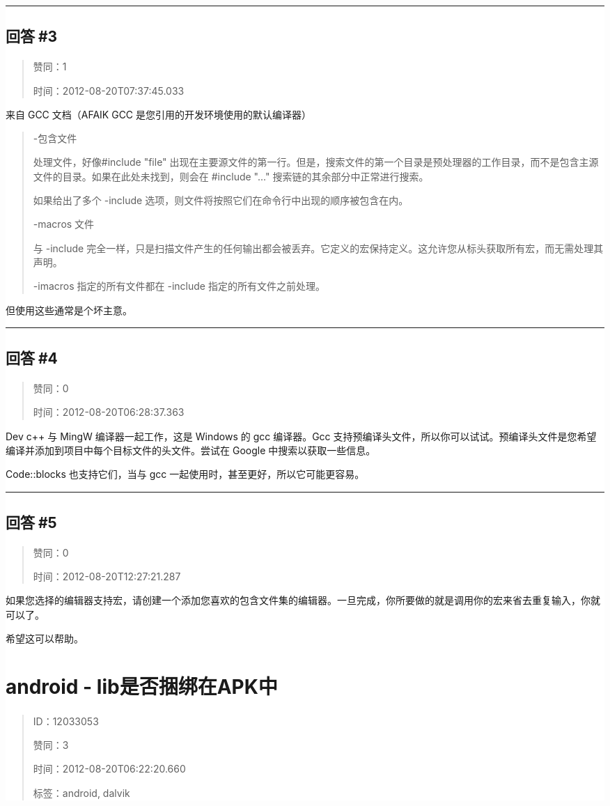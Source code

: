 * * *

## 回答 #3

> 赞同：1
> 
> 时间：2012-08-20T07:37:45.033

来自 GCC 文档（AFAIK GCC 是您引用的开发环境使用的默认编译器）

> -包含文件
> 
> 处理文件，好像#include "file" 出现在主要源文件的第一行。但是，搜索文件的第一个目录是预处理器的工作目录，而不是包含主源文件的目录。如果在此处未找到，则会在 #include "..." 搜索链的其余部分中正常进行搜索。
> 
> 如果给出了多个 -include 选项，则文件将按照它们在命令行中出现的顺序被包含在内。
> 
> -macros 文件
> 
> 与 -include 完全一样，只是扫描文件产生的任何输出都会被丢弃。它定义的宏保持定义。这允许您从标头获取所有宏，而无需处理其声明。
> 
> -imacros 指定的所有文件都在 -include 指定的所有文件之前处理。

但使用这些通常是个坏主意。

* * *

## 回答 #4

> 赞同：0
> 
> 时间：2012-08-20T06:28:37.363

Dev c++ 与 MingW 编译器一起工作，这是 Windows 的 gcc 编译器。Gcc 支持预编译头文件，所以你可以试试。预编译头文件是您希望编译并添加到项目中每个目标文件的头文件。尝试在 Google 中搜索以获取一些信息。

Code::blocks 也支持它们，当与 gcc 一起使用时，甚至更好，所以它可能更容易。

* * *

## 回答 #5

> 赞同：0
> 
> 时间：2012-08-20T12:27:21.287

如果您选择的编辑器支持宏，请创建一个添加您喜欢的包含文件集的编辑器。一旦完成，你所要做的就是调用你的宏来省去重复输入，你就可以了。

希望这可以帮助。

# android - lib是否捆绑在APK中

> ID：12033053
> 
> 赞同：3
> 
> 时间：2012-08-20T06:22:20.660
> 
> 标签：android, dalvik
